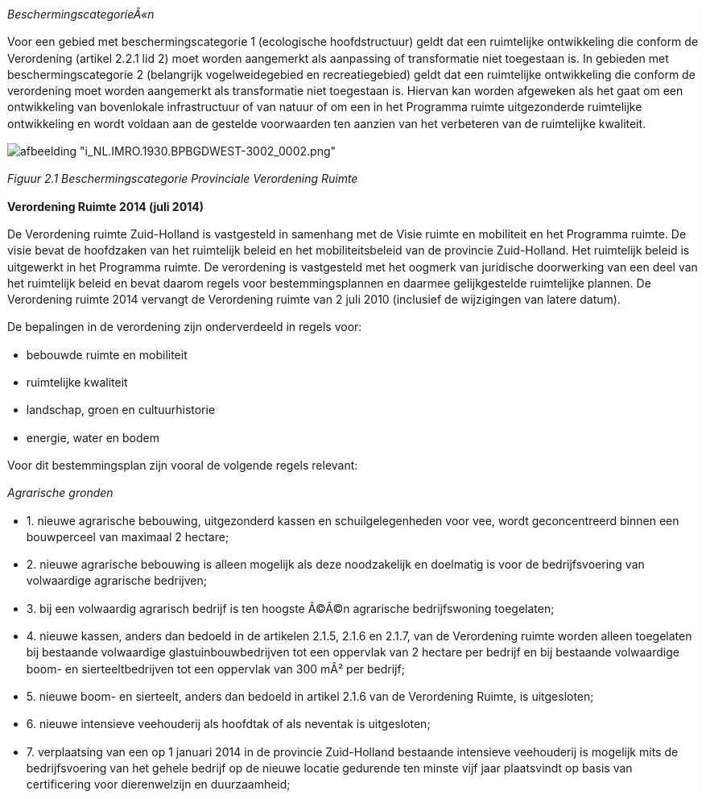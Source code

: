 *BeschermingscategorieÃ«n*

Voor een gebied met beschermingscategorie 1 (ecologische hoofdstructuur) geldt dat een ruimtelijke ontwikkeling die conform de Verordening (artikel 2\.2\.1 lid 2\) moet worden aangemerkt als aanpassing of transformatie niet toegestaan is. In gebieden met beschermingscategorie 2 (belangrijk vogelweidegebied en recreatiegebied) geldt dat een ruimtelijke ontwikkeling die conform de verordening moet worden aangemerkt als transformatie niet toegestaan is. Hiervan kan worden afgeweken als het gaat om een ontwikkeling van bovenlokale infrastructuur of van natuur of om een in het Programma ruimte uitgezonderde ruimtelijke ontwikkeling en wordt voldaan aan de gestelde voorwaarden ten aanzien van het verbeteren van de ruimtelijke kwaliteit.

![afbeelding "i_NL.IMRO.1930.BPBGDWEST-3002_0002.png"](i_NL.IMRO.1930.BPBGDWEST-3002_0002.png)

*Figuur 2\.1 Beschermingscategorie Provinciale Verordening Ruimte*

**Verordening Ruimte 2014 (juli 2014\)**

De Verordening ruimte Zuid\-Holland is vastgesteld in samenhang met de Visie ruimte en mobiliteit en het Programma ruimte. De visie bevat de hoofdzaken van het ruimtelijk beleid en het mobiliteitsbeleid van de provincie Zuid\-Holland. Het ruimtelijk beleid is uitgewerkt in het Programma ruimte. De verordening is vastgesteld met het oogmerk van juridische doorwerking van een deel van het ruimtelijk beleid en bevat daarom regels voor bestemmingsplannen en daarmee gelijkgestelde ruimtelijke plannen. De Verordening ruimte 2014 vervangt de Verordening ruimte van 2 juli 2010 (inclusief de wijzigingen van latere datum).

De bepalingen in de verordening zijn onderverdeeld in regels voor:

* bebouwde ruimte en mobiliteit

* ruimtelijke kwaliteit

* landschap, groen en cultuurhistorie

* energie, water en bodem

Voor dit bestemmingsplan zijn vooral de volgende regels relevant:

*Agrarische gronden*

* 1\. nieuwe agrarische bebouwing, uitgezonderd kassen en schuilgelegenheden voor vee, wordt geconcentreerd binnen een bouwperceel van maximaal 2 hectare;

* 2\. nieuwe agrarische bebouwing is alleen mogelijk als deze noodzakelijk en doelmatig is voor de bedrijfsvoering van volwaardige agrarische bedrijven;

* 3\. bij een volwaardig agrarisch bedrijf is ten hoogste Ã©Ã©n agrarische bedrijfswoning toegelaten;

* 4\. nieuwe kassen, anders dan bedoeld in de artikelen 2\.1\.5, 2\.1\.6 en 2\.1\.7, van de Verordening ruimte worden alleen toegelaten bij bestaande volwaardige glastuinbouwbedrijven tot een oppervlak van 2 hectare per bedrijf en bij bestaande volwaardige boom\- en sierteeltbedrijven tot een oppervlak van 300 mÂ² per bedrijf;

* 5\. nieuwe boom\- en sierteelt, anders dan bedoeld in artikel 2\.1\.6 van de Verordening Ruimte, is uitgesloten;

* 6\. nieuwe intensieve veehouderij als hoofdtak of als neventak is uitgesloten;

* 7\. verplaatsing van een op 1 januari 2014 in de provincie Zuid\-Holland bestaande intensieve veehouderij is mogelijk mits de bedrijfsvoering van het gehele bedrijf op de nieuwe locatie gedurende ten minste vijf jaar plaatsvindt op basis van certificering voor dierenwelzijn en duurzaamheid;

